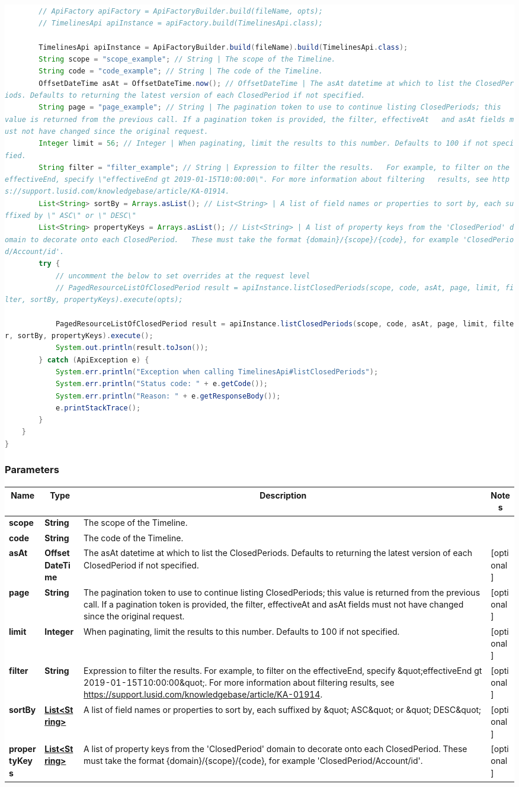 ```java
        // ApiFactory apiFactory = ApiFactoryBuilder.build(fileName, opts);
        // TimelinesApi apiInstance = apiFactory.build(TimelinesApi.class);

        TimelinesApi apiInstance = ApiFactoryBuilder.build(fileName).build(TimelinesApi.class);
        String scope = "scope_example"; // String | The scope of the Timeline.
        String code = "code_example"; // String | The code of the Timeline.
        OffsetDateTime asAt = OffsetDateTime.now(); // OffsetDateTime | The asAt datetime at which to list the ClosedPeriods. Defaults to returning the latest version of each ClosedPeriod if not specified.
        String page = "page_example"; // String | The pagination token to use to continue listing ClosedPeriods; this   value is returned from the previous call. If a pagination token is provided, the filter, effectiveAt   and asAt fields must not have changed since the original request.
        Integer limit = 56; // Integer | When paginating, limit the results to this number. Defaults to 100 if not specified.
        String filter = "filter_example"; // String | Expression to filter the results.   For example, to filter on the effectiveEnd, specify \"effectiveEnd gt 2019-01-15T10:00:00\". For more information about filtering   results, see https://support.lusid.com/knowledgebase/article/KA-01914.
        List<String> sortBy = Arrays.asList(); // List<String> | A list of field names or properties to sort by, each suffixed by \" ASC\" or \" DESC\"
        List<String> propertyKeys = Arrays.asList(); // List<String> | A list of property keys from the 'ClosedPeriod' domain to decorate onto each ClosedPeriod.   These must take the format {domain}/{scope}/{code}, for example 'ClosedPeriod/Account/id'.
        try {
            // uncomment the below to set overrides at the request level
            // PagedResourceListOfClosedPeriod result = apiInstance.listClosedPeriods(scope, code, asAt, page, limit, filter, sortBy, propertyKeys).execute(opts);

            PagedResourceListOfClosedPeriod result = apiInstance.listClosedPeriods(scope, code, asAt, page, limit, filter, sortBy, propertyKeys).execute();
            System.out.println(result.toJson());
        } catch (ApiException e) {
            System.err.println("Exception when calling TimelinesApi#listClosedPeriods");
            System.err.println("Status code: " + e.getCode());
            System.err.println("Reason: " + e.getResponseBody());
            e.printStackTrace();
        }
    }
}
```

### Parameters


| Name | Type | Description  | Notes |
|------------- | ------------- | ------------- | -------------|
| **scope** | **String**| The scope of the Timeline. | |
| **code** | **String**| The code of the Timeline. | |
| **asAt** | **OffsetDateTime**| The asAt datetime at which to list the ClosedPeriods. Defaults to returning the latest version of each ClosedPeriod if not specified. | [optional] |
| **page** | **String**| The pagination token to use to continue listing ClosedPeriods; this   value is returned from the previous call. If a pagination token is provided, the filter, effectiveAt   and asAt fields must not have changed since the original request. | [optional] |
| **limit** | **Integer**| When paginating, limit the results to this number. Defaults to 100 if not specified. | [optional] |
| **filter** | **String**| Expression to filter the results.   For example, to filter on the effectiveEnd, specify \&quot;effectiveEnd gt 2019-01-15T10:00:00\&quot;. For more information about filtering   results, see https://support.lusid.com/knowledgebase/article/KA-01914. | [optional] |
| **sortBy** | [**List&lt;String&gt;**](String.md)| A list of field names or properties to sort by, each suffixed by \&quot; ASC\&quot; or \&quot; DESC\&quot; | [optional] |
| **propertyKeys** | [**List&lt;String&gt;**](String.md)| A list of property keys from the &#39;ClosedPeriod&#39; domain to decorate onto each ClosedPeriod.   These must take the format {domain}/{scope}/{code}, for example &#39;ClosedPeriod/Account/id&#39;. | [optional] |
